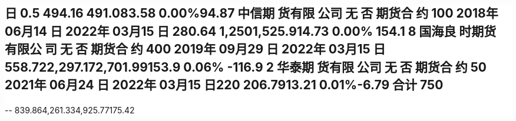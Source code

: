 日
0.5
494.16
491.083.58
0.00%94.87
中信期
货有限
公司
无
否
期货合
约
100
2018年
06月14
日
2022年
03月15
日
280.64
1,2501,525.914.73
0.00%
154.1
8
国海良
时期货
有限公
司
无
否
期货合
约
400
2019年
09月29
日
2022年
03月15
日
558.722,297.172,701.99153.9
0.06%
-116.9
2
华泰期
货有限
公司
无
否
期货合
约
50
2021年
06月24
日
2022年
03月15
日220
206.7913.21
0.01%-6.79
合计
750
--
--
839.864,261.334,925.77175.42